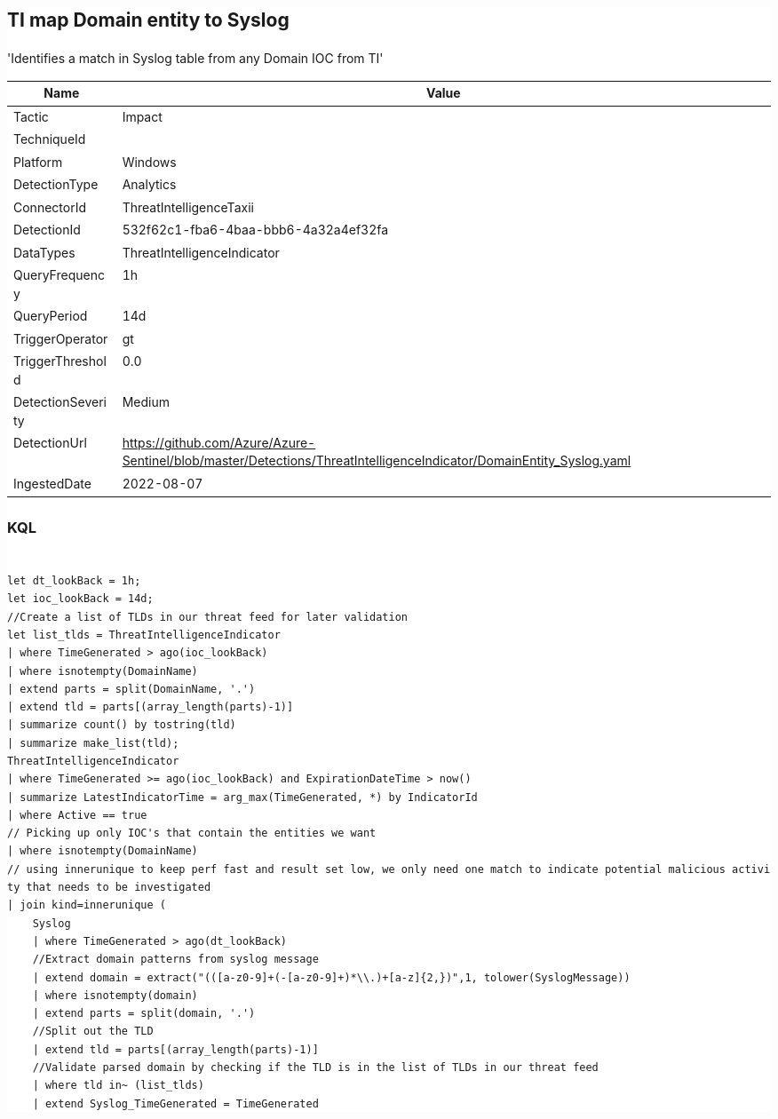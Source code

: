 ## TI map Domain entity to Syslog

'Identifies a match in Syslog table from any Domain IOC from TI'

|Name | Value |
| --- | --- |
|Tactic | Impact|
|TechniqueId | |
|Platform | Windows|
|DetectionType | Analytics |
|ConnectorId | ThreatIntelligenceTaxii |
|DetectionId | 532f62c1-fba6-4baa-bbb6-4a32a4ef32fa |
|DataTypes | ThreatIntelligenceIndicator |
|QueryFrequency | 1h |
|QueryPeriod | 14d |
|TriggerOperator | gt |
|TriggerThreshold | 0.0 |
|DetectionSeverity | Medium |
|DetectionUrl | https://github.com/Azure/Azure-Sentinel/blob/master/Detections/ThreatIntelligenceIndicator/DomainEntity_Syslog.yaml |
|IngestedDate | 2022-08-07 |

### KQL
```kql

let dt_lookBack = 1h;
let ioc_lookBack = 14d;
//Create a list of TLDs in our threat feed for later validation
let list_tlds = ThreatIntelligenceIndicator
| where TimeGenerated > ago(ioc_lookBack)
| where isnotempty(DomainName)
| extend parts = split(DomainName, '.')
| extend tld = parts[(array_length(parts)-1)]
| summarize count() by tostring(tld)
| summarize make_list(tld);
ThreatIntelligenceIndicator
| where TimeGenerated >= ago(ioc_lookBack) and ExpirationDateTime > now()
| summarize LatestIndicatorTime = arg_max(TimeGenerated, *) by IndicatorId
| where Active == true
// Picking up only IOC's that contain the entities we want
| where isnotempty(DomainName)
// using innerunique to keep perf fast and result set low, we only need one match to indicate potential malicious activity that needs to be investigated
| join kind=innerunique (
    Syslog
    | where TimeGenerated > ago(dt_lookBack)
    //Extract domain patterns from syslog message
    | extend domain = extract("(([a-z0-9]+(-[a-z0-9]+)*\\.)+[a-z]{2,})",1, tolower(SyslogMessage))
    | where isnotempty(domain)
    | extend parts = split(domain, '.')
    //Split out the TLD
    | extend tld = parts[(array_length(parts)-1)]
    //Validate parsed domain by checking if the TLD is in the list of TLDs in our threat feed
    | where tld in~ (list_tlds)
    | extend Syslog_TimeGenerated = TimeGenerated
```